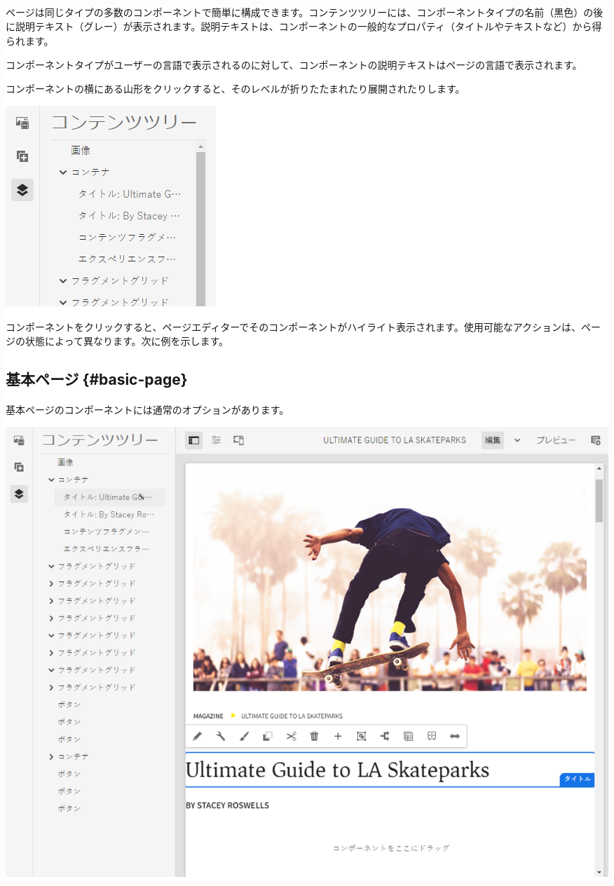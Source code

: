 ページは同じタイプの多数のコンポーネントで簡単に構成できます。コンテンツツリーには、コンポーネントタイプの名前（黒色）の後に説明テキスト（グレー）が表示されます。説明テキストは、コンポーネントの一般的なプロパティ（タイトルやテキストなど）から得られます。

コンポーネントタイプがユーザーの言語で表示されるのに対して、コンポーネントの説明テキストはページの言語で表示されます。

コンポーネントの横にある山形をクリックすると、そのレベルが折りたたまれたり展開されたりします。

![山形アイコンを使用したコンテンツツリーの展開](assets/editor-side-panel-content-tree-chevron.png)

コンポーネントをクリックすると、ページエディターでそのコンポーネントがハイライト表示されます。使用可能なアクションは、ページの状態によって異なります。次に例を示します。

## 基本ページ {#basic-page}

基本ページのコンポーネントには通常のオプションがあります。

![強調表示されたコンテンツツリー](assets/editor-side-panel-content-tree-highlighted.png)
